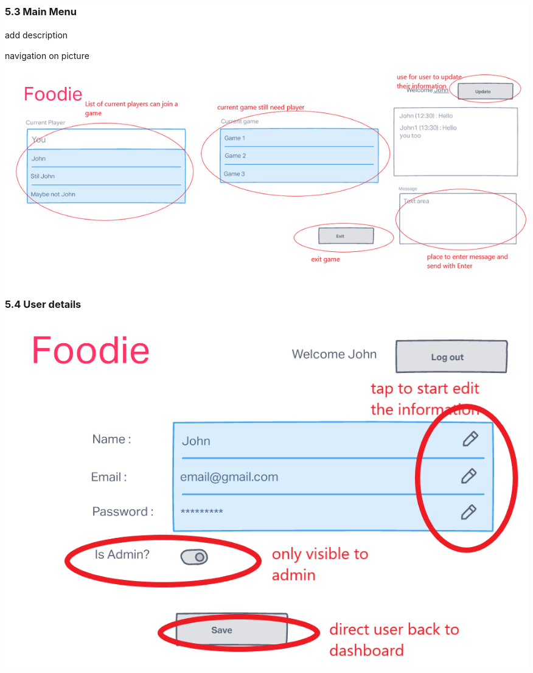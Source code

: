 ### 5.3 Main Menu

add description

navigation on picture

![image-20220222104939946](.\src\image-20220222104939946.png)

### 5.4 User details

![image-20220222114017261](.\src\image-20220222114017261.png)
